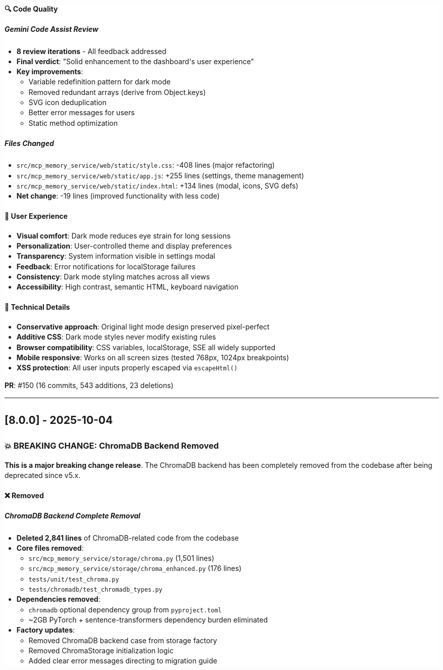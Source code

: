 #### 🔍 **Code Quality**

##### **Gemini Code Assist Review**
- **8 review iterations** - All feedback addressed
- **Final verdict**: "Solid enhancement to the dashboard's user experience"
- **Key improvements**:
  - Variable redefinition pattern for dark mode
  - Removed redundant arrays (derive from Object.keys)
  - SVG icon deduplication
  - Better error messages for users
  - Static method optimization

##### **Files Changed**
- `src/mcp_memory_service/web/static/style.css`: -408 lines (major refactoring)
- `src/mcp_memory_service/web/static/app.js`: +255 lines (settings, theme management)
- `src/mcp_memory_service/web/static/index.html`: +134 lines (modal, icons, SVG defs)
- **Net change**: -19 lines (improved functionality with less code)

#### 🎯 **User Experience**

- **Visual comfort**: Dark mode reduces eye strain for long sessions
- **Personalization**: User-controlled theme and display preferences
- **Transparency**: System information visible in settings modal
- **Feedback**: Error notifications for localStorage failures
- **Consistency**: Dark mode styling matches across all views
- **Accessibility**: High contrast, semantic HTML, keyboard navigation

#### 📝 **Technical Details**

- **Conservative approach**: Original light mode design preserved pixel-perfect
- **Additive CSS**: Dark mode styles never modify existing rules
- **Browser compatibility**: CSS variables, localStorage, SSE all widely supported
- **Mobile responsive**: Works on all screen sizes (tested 768px, 1024px breakpoints)
- **XSS protection**: All user inputs properly escaped via `escapeHtml()`

**PR**: #150 (16 commits, 543 additions, 23 deletions)

---

## [8.0.0] - 2025-10-04

### 💥 **BREAKING CHANGE: ChromaDB Backend Removed**

**This is a major breaking change release**. The ChromaDB backend has been completely removed from the codebase after being deprecated since v5.x.

#### ❌ **Removed**

##### **ChromaDB Backend Complete Removal**
- **Deleted 2,841 lines** of ChromaDB-related code from the codebase
- **Core files removed**:
  - `src/mcp_memory_service/storage/chroma.py` (1,501 lines)
  - `src/mcp_memory_service/storage/chroma_enhanced.py` (176 lines)
  - `tests/unit/test_chroma.py`
  - `tests/chromadb/test_chromadb_types.py`
- **Dependencies removed**:
  - `chromadb` optional dependency group from `pyproject.toml`
  - ~2GB PyTorch + sentence-transformers dependency burden eliminated
- **Factory updates**:
  - Removed ChromaDB backend case from storage factory
  - Removed ChromaStorage initialization logic
  - Added clear error messages directing to migration guide
